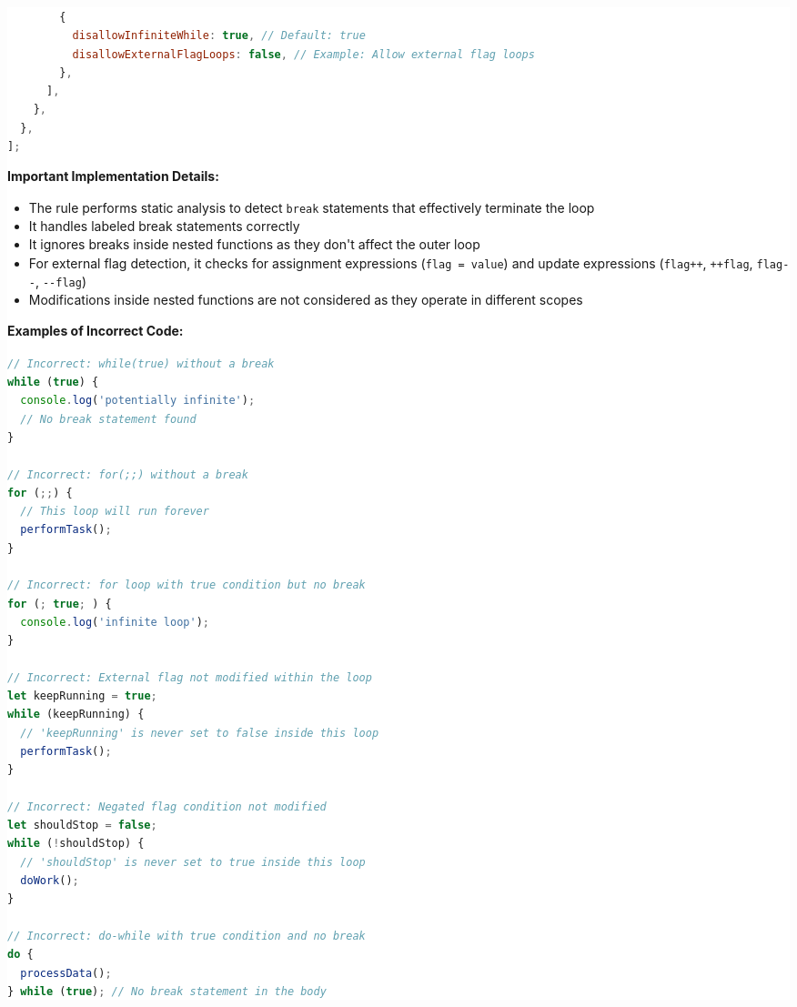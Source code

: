 ```javascript
        {
          disallowInfiniteWhile: true, // Default: true
          disallowExternalFlagLoops: false, // Example: Allow external flag loops
        },
      ],
    },
  },
];
```

**Important Implementation Details:**

- The rule performs static analysis to detect `break` statements that effectively terminate the loop
- It handles labeled break statements correctly
- It ignores breaks inside nested functions as they don't affect the outer loop
- For external flag detection, it checks for assignment expressions (`flag = value`) and update expressions (`flag++`, `++flag`, `flag--`, `--flag`)
- Modifications inside nested functions are not considered as they operate in different scopes

**Examples of Incorrect Code:**

```javascript
// Incorrect: while(true) without a break
while (true) {
  console.log('potentially infinite');
  // No break statement found
}

// Incorrect: for(;;) without a break
for (;;) {
  // This loop will run forever
  performTask();
}

// Incorrect: for loop with true condition but no break
for (; true; ) {
  console.log('infinite loop');
}

// Incorrect: External flag not modified within the loop
let keepRunning = true;
while (keepRunning) {
  // 'keepRunning' is never set to false inside this loop
  performTask();
}

// Incorrect: Negated flag condition not modified
let shouldStop = false;
while (!shouldStop) {
  // 'shouldStop' is never set to true inside this loop
  doWork();
}

// Incorrect: do-while with true condition and no break
do {
  processData();
} while (true); // No break statement in the body
```
